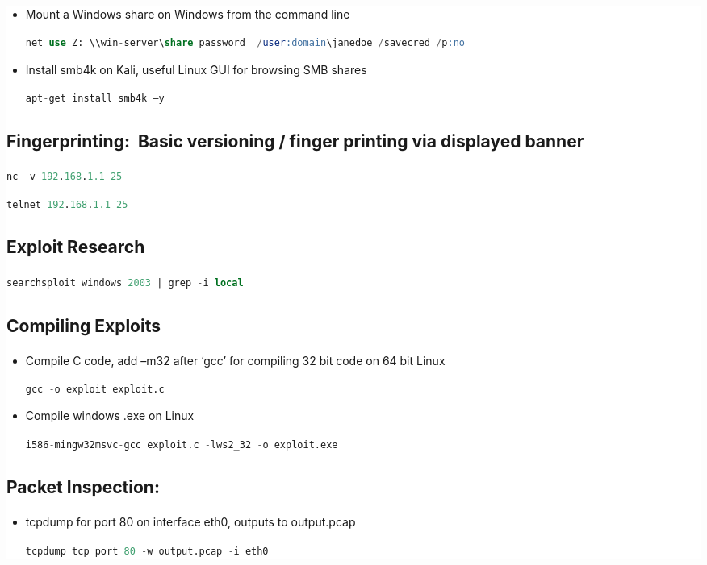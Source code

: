 -   Mount a Windows share on Windows from the command line
	```sql
	net use Z: \\win-server\share password  /user:domain\janedoe /savecred /p:no
	```
	
-   Install smb4k on Kali, useful Linux GUI for browsing SMB shares
	```SQL
	apt-get install smb4k –y
	```


## **Fingerprinting:  Basic versioning / finger printing via displayed banner**

 ```SQL
nc -v 192.168.1.1 25
 ```

```sql
telnet 192.168.1.1 25
```


## **Exploit Research**

```sql
searchsploit windows 2003 | grep -i local
```


## **Compiling Exploits**

-   Compile C code, add –m32 after ‘gcc’ for compiling 32 bit code on 64 bit Linux
	```sql
	gcc -o exploit exploit.c
	```
	
-   Compile windows .exe on Linux
	```sql
	i586-mingw32msvc-gcc exploit.c -lws2_32 -o exploit.exe
	```


## **Packet Inspection:**

-   tcpdump for port 80 on interface eth0, outputs to output.pcap
	```sql
	tcpdump tcp port 80 -w output.pcap -i eth0
	```
